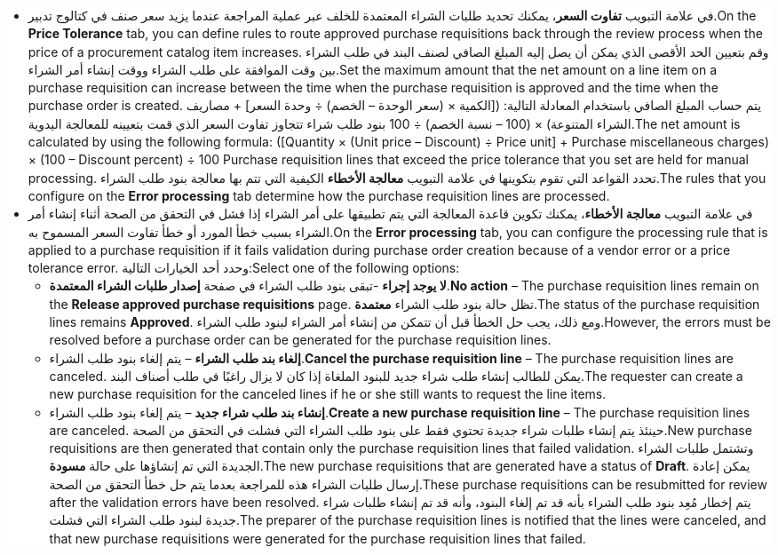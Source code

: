 -   <span data-ttu-id="ed488-205">في علامة التبويب **تفاوت السعر‬**، يمكنك تحديد طلبات الشراء المعتمدة للخلف عبر عملية المراجعة عندما يزيد سعر صنف في كتالوج تدبير.</span><span class="sxs-lookup"><span data-stu-id="ed488-205">On the **Price Tolerance** tab, you can define rules to route approved purchase requisitions back through the review process when the price of a procurement catalog item increases.</span></span> <span data-ttu-id="ed488-206">وقم بتعيين الحد الأقصى الذي يمكن أن يصل إليه المبلغ الصافي لصنف البند في طلب الشراء بين وقت الموافقة على طلب الشراء ووقت إنشاء أمر الشراء.</span><span class="sxs-lookup"><span data-stu-id="ed488-206">Set the maximum amount that the net amount on a line item on a purchase requisition can increase between the time when the purchase requisition is approved and the time when the purchase order is created.</span></span> <span data-ttu-id="ed488-207">يتم حساب المبلغ الصافي باستخدام المعادلة التالية: (\[الكمية × (سعر الوحدة – الخصم) ÷ وحدة السعر\] + مصاريف الشراء المتنوعة) × (100 – نسبة الخصم) ÷ 100 بنود طلب شراء تتجاوز تفاوت السعر الذي قمت بتعيينه للمعالجة اليدوية.</span><span class="sxs-lookup"><span data-stu-id="ed488-207">The net amount is calculated by using the following formula: (\[Quantity × (Unit price – Discount) ÷ Price unit\] + Purchase miscellaneous charges) × (100 – Discount percent) ÷ 100 Purchase requisition lines that exceed the price tolerance that you set are held for manual processing.</span></span> <span data-ttu-id="ed488-208">تحدد القواعد التي تقوم بتكوينها في علامة التبويب **معالجة الأخطاء** الكيفية التي تتم بها معالجة بنود طلب الشراء.</span><span class="sxs-lookup"><span data-stu-id="ed488-208">The rules that you configure on the **Error processing** tab determine how the purchase requisition lines are processed.</span></span>
-   <span data-ttu-id="ed488-209">في علامة التبويب **معالجة الأخطاء**، يمكنك تكوين قاعدة المعالجة التي يتم تطبيقها على أمر الشراء إذا فشل في التحقق من الصحة أثناء إنشاء أمر الشراء بسبب خطأ المورد أو خطأ تفاوت السعر المسموح به.</span><span class="sxs-lookup"><span data-stu-id="ed488-209">On the **Error processing** tab, you can configure the processing rule that is applied to a purchase requisition if it fails validation during purchase order creation because of a vendor error or a price tolerance error.</span></span> <span data-ttu-id="ed488-210">وحدد أحد الخيارات التالية:</span><span class="sxs-lookup"><span data-stu-id="ed488-210">Select one of the following options:</span></span>
    -   <span data-ttu-id="ed488-211">**لا يوجد إجراء** -تبقى بنود طلب الشراء في صفحة **إصدار طلبات الشراء المعتمدة**.</span><span class="sxs-lookup"><span data-stu-id="ed488-211">**No action** – The purchase requisition lines remain on the **Release approved purchase requisitions** page.</span></span> <span data-ttu-id="ed488-212">تظل حالة بنود طلب الشراء **معتمدة**.</span><span class="sxs-lookup"><span data-stu-id="ed488-212">The status of the purchase requisition lines remains **Approved**.</span></span> <span data-ttu-id="ed488-213">ومع ذلك، يجب حل الخطأ قبل أن تتمكن من إنشاء أمر الشراء لبنود طلب الشراء.</span><span class="sxs-lookup"><span data-stu-id="ed488-213">However, the errors must be resolved before a purchase order can be generated for the purchase requisition lines.</span></span>
    -   <span data-ttu-id="ed488-214">**إلغاء بند طلب الشراء** – يتم إلغاء بنود طلب الشراء.</span><span class="sxs-lookup"><span data-stu-id="ed488-214">**Cancel the purchase requisition line** – The purchase requisition lines are canceled.</span></span> <span data-ttu-id="ed488-215">يمكن للطالب إنشاء طلب شراء جديد للبنود الملغاة إذا كان لا يزال راغبًا في طلب أصناف البند.</span><span class="sxs-lookup"><span data-stu-id="ed488-215">The requester can create a new purchase requisition for the canceled lines if he or she still wants to request the line items.</span></span>
    -   <span data-ttu-id="ed488-216">**إنشاء بند طلب شراء جديد** – يتم إلغاء بنود طلب الشراء.</span><span class="sxs-lookup"><span data-stu-id="ed488-216">**Create a new purchase requisition line** – The purchase requisition lines are canceled.</span></span> <span data-ttu-id="ed488-217">حينئذ يتم إنشاء طلبات شراء جديدة تحتوي فقط على بنود طلب الشراء التي فشلت في التحقق من الصحة.</span><span class="sxs-lookup"><span data-stu-id="ed488-217">New purchase requisitions are then generated that contain only the purchase requisition lines that failed validation.</span></span> <span data-ttu-id="ed488-218">وتشتمل طلبات الشراء الجديدة التي تم إنشاؤها على حالة **مسودة**.</span><span class="sxs-lookup"><span data-stu-id="ed488-218">The new purchase requisitions that are generated have a status of **Draft**.</span></span> <span data-ttu-id="ed488-219">يمكن إعادة إرسال طلبات الشراء هذه للمراجعة بعدما يتم حل خطأ التحقق من الصحة.</span><span class="sxs-lookup"><span data-stu-id="ed488-219">These purchase requisitions can be resubmitted for review after the validation errors have been resolved.</span></span> <span data-ttu-id="ed488-220">يتم إخطار مُعِد بنود طلب الشراء بأنه قد تم إلغاء البنود، وأنه قد تم إنشاء طلبات شراء جديدة لبنود طلب الشراء التي فشلت.</span><span class="sxs-lookup"><span data-stu-id="ed488-220">The preparer of the purchase requisition lines is notified that the lines were canceled, and that new purchase requisitions were generated for the purchase requisition lines that failed.</span></span>